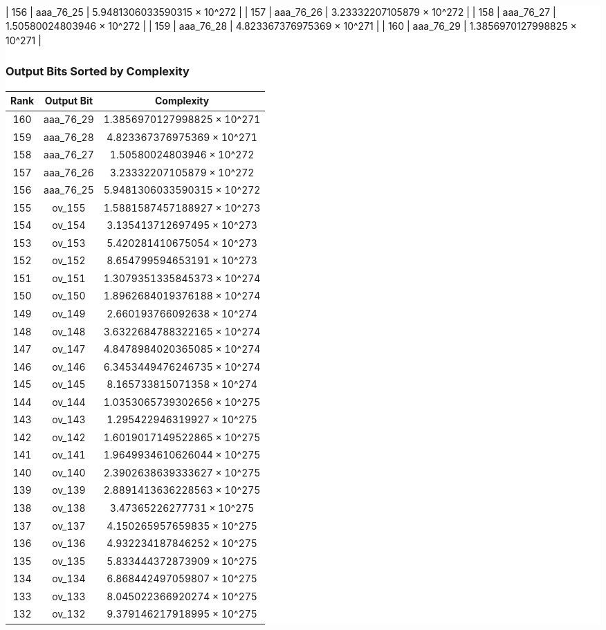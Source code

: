 | 156 | aaa_76_25 | 5.9481306033590315 × 10^272 |
| 157 | aaa_76_26 | 3.23332207105879 × 10^272 |
| 158 | aaa_76_27 | 1.50580024803946 × 10^272 |
| 159 | aaa_76_28 | 4.823367376975369 × 10^271 |
| 160 | aaa_76_29 | 1.3856970127998825 × 10^271 |

### Output Bits Sorted by Complexity

| Rank | Output Bit | Complexity |
|:----:|:----------:|:----------:|
| 160 | aaa_76_29 | 1.3856970127998825 × 10^271 |
| 159 | aaa_76_28 | 4.823367376975369 × 10^271 |
| 158 | aaa_76_27 | 1.50580024803946 × 10^272 |
| 157 | aaa_76_26 | 3.23332207105879 × 10^272 |
| 156 | aaa_76_25 | 5.9481306033590315 × 10^272 |
| 155 | ov_155 | 1.5881587457188927 × 10^273 |
| 154 | ov_154 | 3.135413712697495 × 10^273 |
| 153 | ov_153 | 5.420281410675054 × 10^273 |
| 152 | ov_152 | 8.654799594653191 × 10^273 |
| 151 | ov_151 | 1.3079351335845373 × 10^274 |
| 150 | ov_150 | 1.8962684019376188 × 10^274 |
| 149 | ov_149 | 2.660193766092638 × 10^274 |
| 148 | ov_148 | 3.6322684788322165 × 10^274 |
| 147 | ov_147 | 4.8478984020365085 × 10^274 |
| 146 | ov_146 | 6.3453449476246735 × 10^274 |
| 145 | ov_145 | 8.165733815071358 × 10^274 |
| 144 | ov_144 | 1.0353065739302656 × 10^275 |
| 143 | ov_143 | 1.295422946319927 × 10^275 |
| 142 | ov_142 | 1.6019017149522865 × 10^275 |
| 141 | ov_141 | 1.9649934610626044 × 10^275 |
| 140 | ov_140 | 2.3902638639333627 × 10^275 |
| 139 | ov_139 | 2.8891413636228563 × 10^275 |
| 138 | ov_138 | 3.47365226277731 × 10^275 |
| 137 | ov_137 | 4.150265957659835 × 10^275 |
| 136 | ov_136 | 4.932234187846252 × 10^275 |
| 135 | ov_135 | 5.833444372873909 × 10^275 |
| 134 | ov_134 | 6.868442497059807 × 10^275 |
| 133 | ov_133 | 8.045022366920274 × 10^275 |
| 132 | ov_132 | 9.379146217918995 × 10^275 |